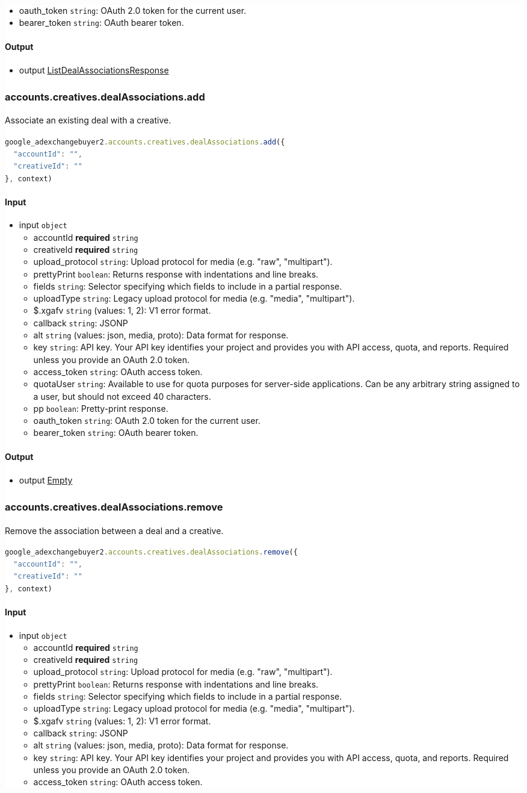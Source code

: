   * oauth_token `string`: OAuth 2.0 token for the current user.
  * bearer_token `string`: OAuth bearer token.

#### Output
* output [ListDealAssociationsResponse](#listdealassociationsresponse)

### accounts.creatives.dealAssociations.add
Associate an existing deal with a creative.


```js
google_adexchangebuyer2.accounts.creatives.dealAssociations.add({
  "accountId": "",
  "creativeId": ""
}, context)
```

#### Input
* input `object`
  * accountId **required** `string`
  * creativeId **required** `string`
  * upload_protocol `string`: Upload protocol for media (e.g. "raw", "multipart").
  * prettyPrint `boolean`: Returns response with indentations and line breaks.
  * fields `string`: Selector specifying which fields to include in a partial response.
  * uploadType `string`: Legacy upload protocol for media (e.g. "media", "multipart").
  * $.xgafv `string` (values: 1, 2): V1 error format.
  * callback `string`: JSONP
  * alt `string` (values: json, media, proto): Data format for response.
  * key `string`: API key. Your API key identifies your project and provides you with API access, quota, and reports. Required unless you provide an OAuth 2.0 token.
  * access_token `string`: OAuth access token.
  * quotaUser `string`: Available to use for quota purposes for server-side applications. Can be any arbitrary string assigned to a user, but should not exceed 40 characters.
  * pp `boolean`: Pretty-print response.
  * oauth_token `string`: OAuth 2.0 token for the current user.
  * bearer_token `string`: OAuth bearer token.

#### Output
* output [Empty](#empty)

### accounts.creatives.dealAssociations.remove
Remove the association between a deal and a creative.


```js
google_adexchangebuyer2.accounts.creatives.dealAssociations.remove({
  "accountId": "",
  "creativeId": ""
}, context)
```

#### Input
* input `object`
  * accountId **required** `string`
  * creativeId **required** `string`
  * upload_protocol `string`: Upload protocol for media (e.g. "raw", "multipart").
  * prettyPrint `boolean`: Returns response with indentations and line breaks.
  * fields `string`: Selector specifying which fields to include in a partial response.
  * uploadType `string`: Legacy upload protocol for media (e.g. "media", "multipart").
  * $.xgafv `string` (values: 1, 2): V1 error format.
  * callback `string`: JSONP
  * alt `string` (values: json, media, proto): Data format for response.
  * key `string`: API key. Your API key identifies your project and provides you with API access, quota, and reports. Required unless you provide an OAuth 2.0 token.
  * access_token `string`: OAuth access token.